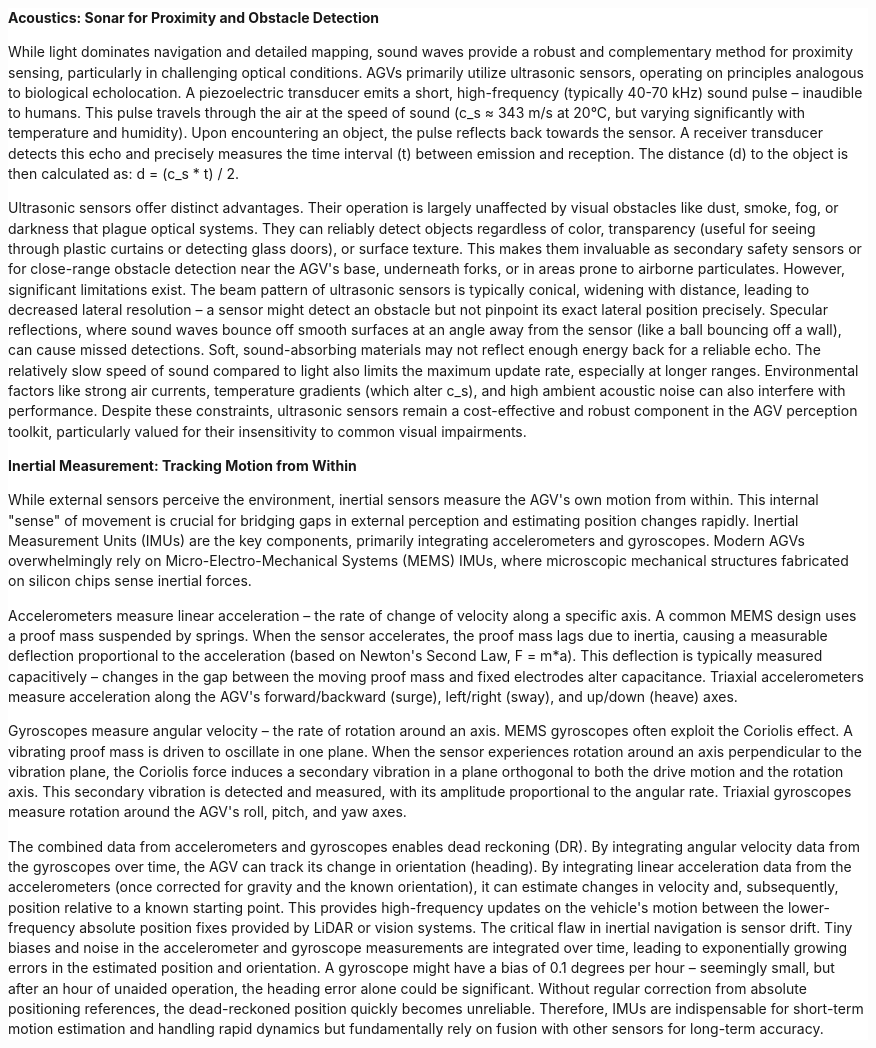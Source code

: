 **Acoustics: Sonar for Proximity and Obstacle Detection**

While light dominates navigation and detailed mapping, sound waves provide a robust and complementary method for proximity sensing, particularly in challenging optical conditions. AGVs primarily utilize ultrasonic sensors, operating on principles analogous to biological echolocation. A piezoelectric transducer emits a short, high-frequency (typically 40-70 kHz) sound pulse – inaudible to humans. This pulse travels through the air at the speed of sound (c_s ≈ 343 m/s at 20°C, but varying significantly with temperature and humidity). Upon encountering an object, the pulse reflects back towards the sensor. A receiver transducer detects this echo and precisely measures the time interval (t) between emission and reception. The distance (d) to the object is then calculated as: d = (c_s * t) / 2.

Ultrasonic sensors offer distinct advantages. Their operation is largely unaffected by visual obstacles like dust, smoke, fog, or darkness that plague optical systems. They can reliably detect objects regardless of color, transparency (useful for seeing through plastic curtains or detecting glass doors), or surface texture. This makes them invaluable as secondary safety sensors or for close-range obstacle detection near the AGV's base, underneath forks, or in areas prone to airborne particulates. However, significant limitations exist. The beam pattern of ultrasonic sensors is typically conical, widening with distance, leading to decreased lateral resolution – a sensor might detect an obstacle but not pinpoint its exact lateral position precisely. Specular reflections, where sound waves bounce off smooth surfaces at an angle away from the sensor (like a ball bouncing off a wall), can cause missed detections. Soft, sound-absorbing materials may not reflect enough energy back for a reliable echo. The relatively slow speed of sound compared to light also limits the maximum update rate, especially at longer ranges. Environmental factors like strong air currents, temperature gradients (which alter c_s), and high ambient acoustic noise can also interfere with performance. Despite these constraints, ultrasonic sensors remain a cost-effective and robust component in the AGV perception toolkit, particularly valued for their insensitivity to common visual impairments.

**Inertial Measurement: Tracking Motion from Within**

While external sensors perceive the environment, inertial sensors measure the AGV's own motion from within. This internal "sense" of movement is crucial for bridging gaps in external perception and estimating position changes rapidly. Inertial Measurement Units (IMUs) are the key components, primarily integrating accelerometers and gyroscopes. Modern AGVs overwhelmingly rely on Micro-Electro-Mechanical Systems (MEMS) IMUs, where microscopic mechanical structures fabricated on silicon chips sense inertial forces.

Accelerometers measure linear acceleration – the rate of change of velocity along a specific axis. A common MEMS design uses a proof mass suspended by springs. When the sensor accelerates, the proof mass lags due to inertia, causing a measurable deflection proportional to the acceleration (based on Newton's Second Law, F = m*a). This deflection is typically measured capacitively – changes in the gap between the moving proof mass and fixed electrodes alter capacitance. Triaxial accelerometers measure acceleration along the AGV's forward/backward (surge), left/right (sway), and up/down (heave) axes.

Gyroscopes measure angular velocity – the rate of rotation around an axis. MEMS gyroscopes often exploit the Coriolis effect. A vibrating proof mass is driven to oscillate in one plane. When the sensor experiences rotation around an axis perpendicular to the vibration plane, the Coriolis force induces a secondary vibration in a plane orthogonal to both the drive motion and the rotation axis. This secondary vibration is detected and measured, with its amplitude proportional to the angular rate. Triaxial gyroscopes measure rotation around the AGV's roll, pitch, and yaw axes.

The combined data from accelerometers and gyroscopes enables dead reckoning (DR). By integrating angular velocity data from the gyroscopes over time, the AGV can track its change in orientation (heading). By integrating linear acceleration data from the accelerometers (once corrected for gravity and the known orientation), it can estimate changes in velocity and, subsequently, position relative to a known starting point. This provides high-frequency updates on the vehicle's motion between the lower-frequency absolute position fixes provided by LiDAR or vision systems. The critical flaw in inertial navigation is sensor drift. Tiny biases and noise in the accelerometer and gyroscope measurements are integrated over time, leading to exponentially growing errors in the estimated position and orientation. A gyroscope might have a bias of 0.1 degrees per hour – seemingly small, but after an hour of unaided operation, the heading error alone could be significant. Without regular correction from absolute positioning references, the dead-reckoned position quickly becomes unreliable. Therefore, IMUs are indispensable for short-term motion estimation and handling rapid dynamics but fundamentally rely on fusion with other sensors for long-term accuracy.
